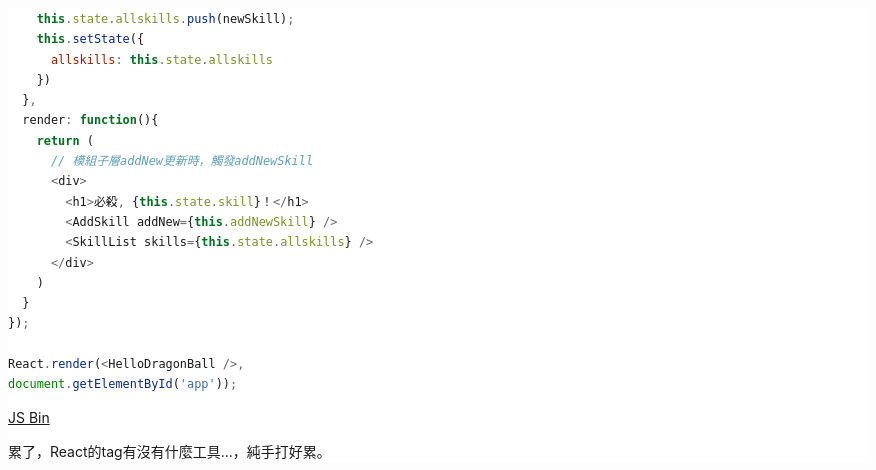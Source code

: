 ```javascript
    this.state.allskills.push(newSkill);
    this.setState({
      allskills: this.state.allskills
    })
  },
  render: function(){  
    return (
      // 模組子層addNew更新時，觸發addNewSkill
      <div>
        <h1>必殺, {this.state.skill}！</h1>
        <AddSkill addNew={this.addNewSkill} />
        <SkillList skills={this.state.allskills} />
      </div>
    )
  }
});

React.render(<HelloDragonBall />,
document.getElementById('app'));
```

<a class="jsbin-embed" href="http://jsbin.com/rilufojegu/8/embed?html,js,output">JS Bin</a><script src="http://static.jsbin.com/js/embed.js"></script>

累了，React的tag有沒有什麼工具...，純手打好累。
